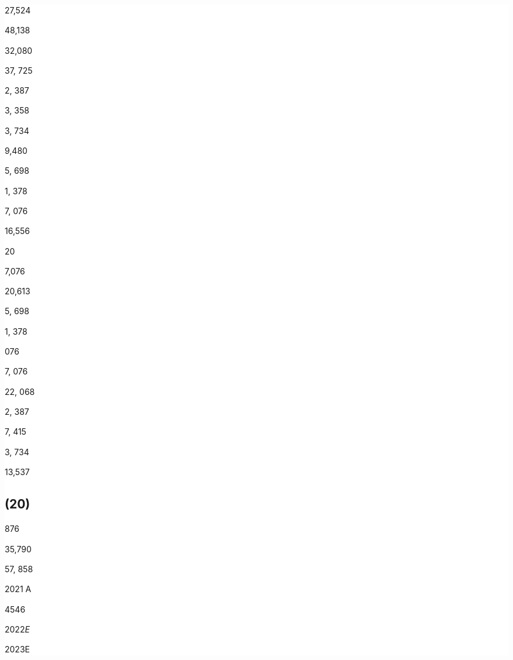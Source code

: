 27,524

48,138

32,080

37, 725

2, 387

3, 358

3, 734

9,480

5, 698

1, 378

7, 076

16,556

20

7,076

20,613

5, 698

1, 378

076

7, 076

22, 068

2, 387

7, 415

3, 734

13,537

## (20)

876

35,790

57, 858

2021 A

4546

$2022 E$

$2023 \mathrm{E}$
